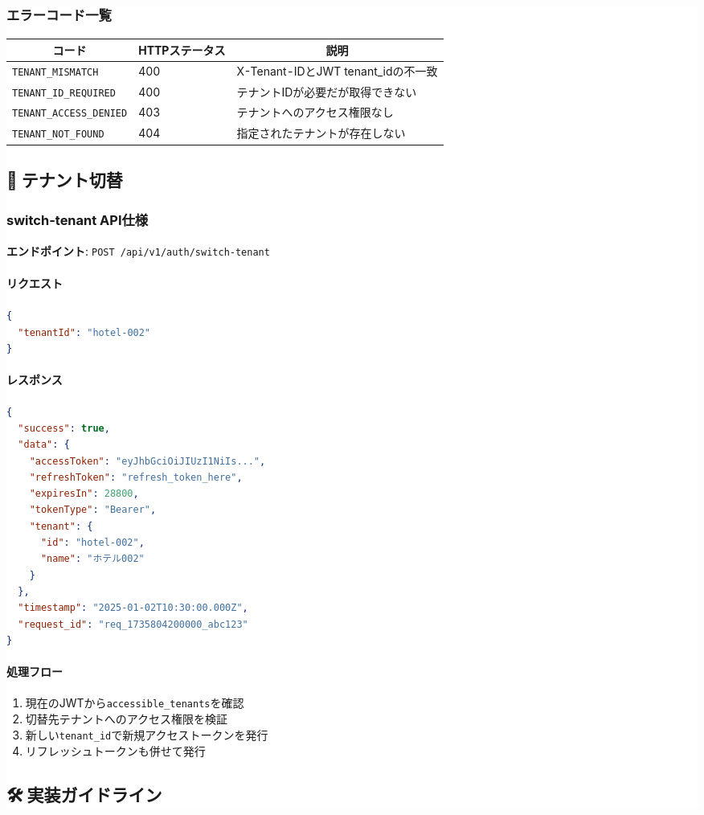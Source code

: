 ### エラーコード一覧

| コード | HTTPステータス | 説明 |
|--------|---------------|------|
| `TENANT_MISMATCH` | 400 | X-Tenant-IDとJWT tenant_idの不一致 |
| `TENANT_ID_REQUIRED` | 400 | テナントIDが必要だが取得できない |
| `TENANT_ACCESS_DENIED` | 403 | テナントへのアクセス権限なし |
| `TENANT_NOT_FOUND` | 404 | 指定されたテナントが存在しない |

## 🔄 テナント切替

### switch-tenant API仕様

**エンドポイント**: `POST /api/v1/auth/switch-tenant`

#### リクエスト
```json
{
  "tenantId": "hotel-002"
}
```

#### レスポンス
```json
{
  "success": true,
  "data": {
    "accessToken": "eyJhbGciOiJIUzI1NiIs...",
    "refreshToken": "refresh_token_here",
    "expiresIn": 28800,
    "tokenType": "Bearer",
    "tenant": {
      "id": "hotel-002",
      "name": "ホテル002"
    }
  },
  "timestamp": "2025-01-02T10:30:00.000Z",
  "request_id": "req_1735804200000_abc123"
}
```

#### 処理フロー
1. 現在のJWTから`accessible_tenants`を確認
2. 切替先テナントへのアクセス権限を検証
3. 新しい`tenant_id`で新規アクセストークンを発行
4. リフレッシュトークンも併せて発行

## 🛠️ 実装ガイドライン
